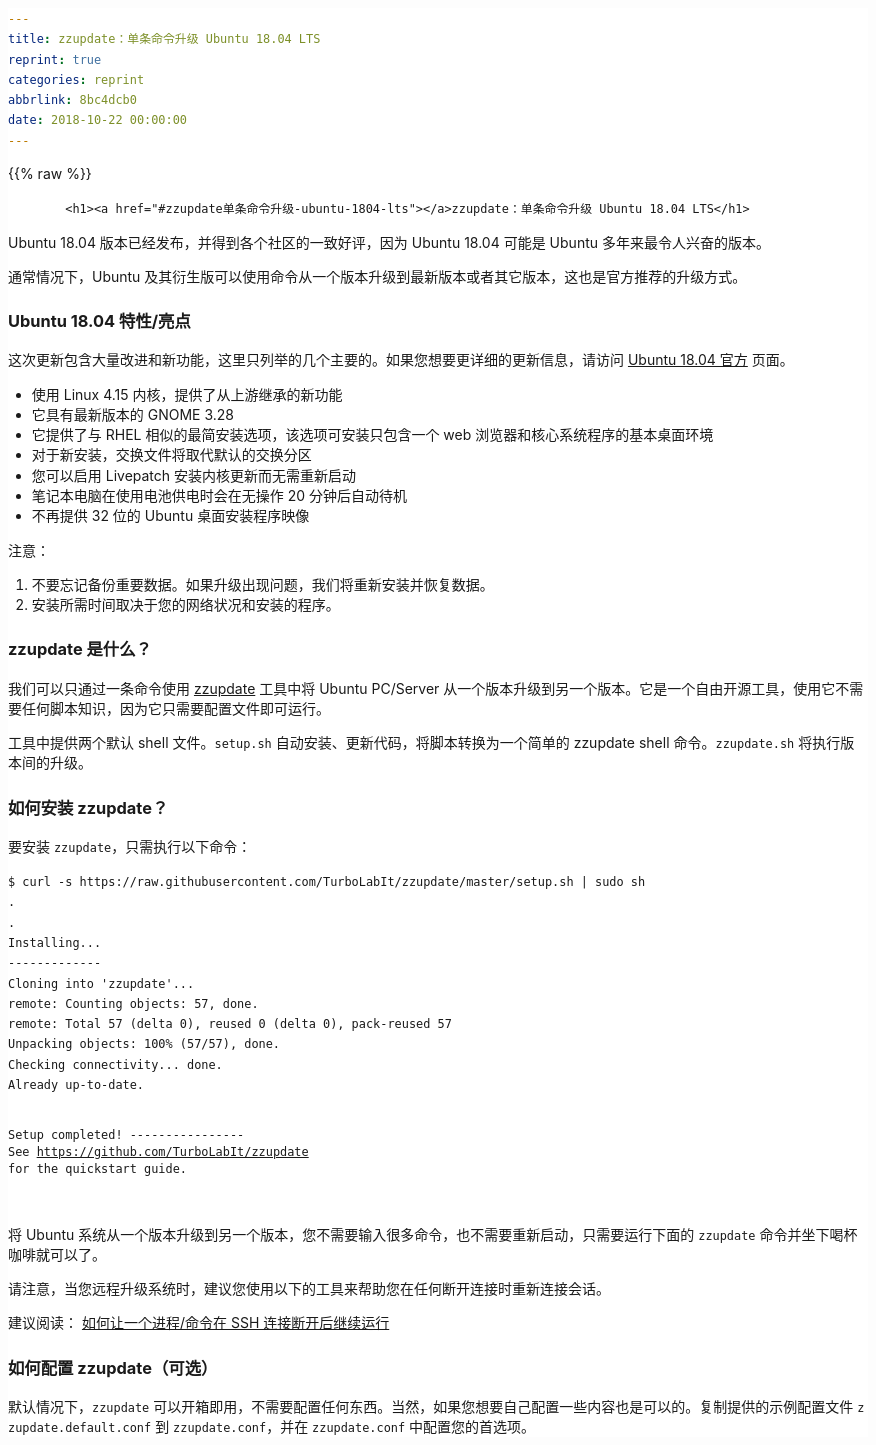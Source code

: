 ```yaml
---
title: zzupdate：单条命令升级 Ubuntu 18.04 LTS
reprint: true
categories: reprint
abbrlink: 8bc4dcb0
date: 2018-10-22 00:00:00
---
```


{{% raw %}}

            <h1><a href="#zzupdate单条命令升级-ubuntu-1804-lts"></a>zzupdate：单条命令升级 Ubuntu 18.04 LTS</h1>
<p>Ubuntu 18.04 版本已经发布，并得到各个社区的一致好评，因为 Ubuntu 18.04 可能是 Ubuntu 多年来最令人兴奋的版本。</p>
<p>通常情况下，Ubuntu 及其衍生版可以使用命令从一个版本升级到最新版本或者其它版本，这也是官方推荐的升级方式。</p>
<h3><a href="#ubuntu-1804-特性亮点"></a>Ubuntu 18.04 特性/亮点</h3>
<p>这次更新包含大量改进和新功能，这里只列举的几个主要的。如果您想要更详细的更新信息，请访问 <a href="https://wiki.ubuntu.com/BionicBeaver/ReleaseNotes">Ubuntu 18.04 官方</a> 页面。</p>
<ul>
<li>使用 Linux 4.15 内核，提供了从上游继承的新功能</li>
<li>它具有最新版本的 GNOME 3.28</li>
<li>它提供了与 RHEL 相似的最简安装选项，该选项可安装只包含一个 web 浏览器和核心系统程序的基本桌面环境</li>
<li>对于新安装，交换文件将取代默认的交换分区</li>
<li>您可以启用 Livepatch 安装内核更新而无需重新启动</li>
<li>笔记本电脑在使用电池供电时会在无操作 20 分钟后自动待机</li>
<li>不再提供 32 位的 Ubuntu 桌面安装程序映像</li>
</ul>
<p>注意：</p>
<ol>
<li>不要忘记备份重要数据。如果升级出现问题，我们将重新安装并恢复数据。</li>
<li>安装所需时间取决于您的网络状况和安装的程序。</li>
</ol>
<h3><a href="#zzupdate-是什么"></a>zzupdate 是什么？</h3>
<p>我们可以只通过一条命令使用 <a href="https://github.com/TurboLabIt/zzupdate">zzupdate</a> 工具中将 Ubuntu PC/Server 从一个版本升级到另一个版本。它是一个自由开源工具，使用它不需要任何脚本知识，因为它只需要配置文件即可运行。</p>
<p>工具中提供两个默认 shell 文件。<code>setup.sh</code> 自动安装、更新代码，将脚本转换为一个简单的 zzupdate shell 命令。<code>zzupdate.sh</code> 将执行版本间的升级。</p>
<h3><a href="#如何安装-zzupdate"></a>如何安装 zzupdate？</h3>
<p>要安装 <code>zzupdate</code>，只需执行以下命令：</p>
<pre><code class="hljs asciidoc">$ curl -s https://raw.githubusercontent.com/TurboLabIt/zzupdate/master/setup.sh | sudo sh
<span class="hljs-bullet">.
</span><span class="hljs-bullet">.
</span><span class="hljs-section">Installing...
-------------</span>
Cloning into <span class="hljs-emphasis">'zzupdate'</span>...
remote: Counting objects: 57, done.
remote: Total 57 (delta 0), reused 0 (delta 0), pack-reused 57
Unpacking objects: 100% (57/57), done.
Checking connectivity... done.
Already up-to-date.

<span class="hljs-section">Setup completed!
----------------</span>
See https://github.com/TurboLabIt/zzupdate for the quickstart guide.

</code></pre><p>将 Ubuntu 系统从一个版本升级到另一个版本，您不需要输入很多命令，也不需要重新启动，只需要运行下面的 <code>zzupdate</code> 命令并坐下喝杯咖啡就可以了。</p>
<p>请注意，当您远程升级系统时，建议您使用以下的工具来帮助您在任何断开连接时重新连接会话。</p>
<p>建议阅读： <a href="https://www.2daygeek.com/how-to-keep-a-process-command-running-after-disconnecting-ssh-session/">如何让一个进程/命令在 SSH 连接断开后继续运行</a></p>
<h3><a href="#如何配置-zzupdate可选"></a>如何配置 zzupdate（可选）</h3>
<p>默认情况下，<code>zzupdate</code> 可以开箱即用，不需要配置任何东西。当然，如果您想要自己配置一些内容也是可以的。复制提供的示例配置文件 <code>zzupdate.default.conf</code> 到 <code>zzupdate.conf</code>，并在 <code>zzupdate.conf</code> 中配置您的首选项。</p>